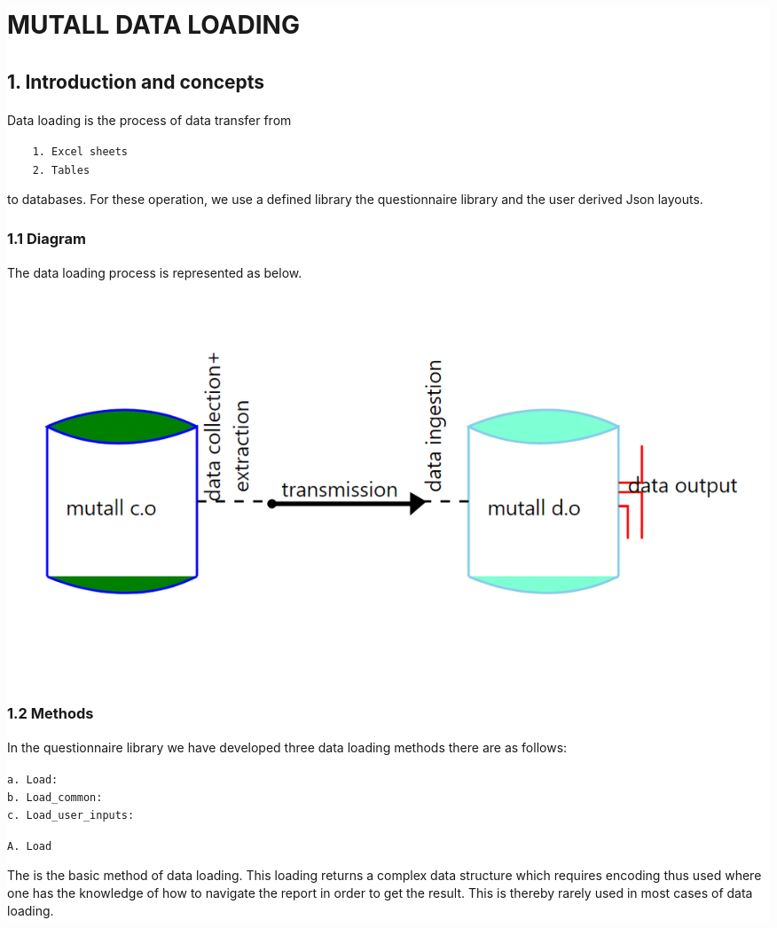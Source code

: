 # MUTALL DATA LOADING

## 1. Introduction and concepts

Data loading is the process of data transfer from  

```tex
	1. Excel sheets
    2. Tables
```

 to databases. For these operation, we use a defined library the questionnaire library and the user derived Json layouts.

### 1.1 Diagram

The data loading process is represented as below.

![data](data_loading.png)

### 1.2 Methods

 In the questionnaire library we have developed three data loading methods there are as follows:

	a. Load: 
	b. Load_common:
	c. Load_user_inputs:

`A. Load`

The is the basic method of data loading. This loading returns a complex data structure which requires encoding thus used where one has the knowledge of how to navigate the report in order to get the result. This is thereby rarely used in most cases of data loading.

